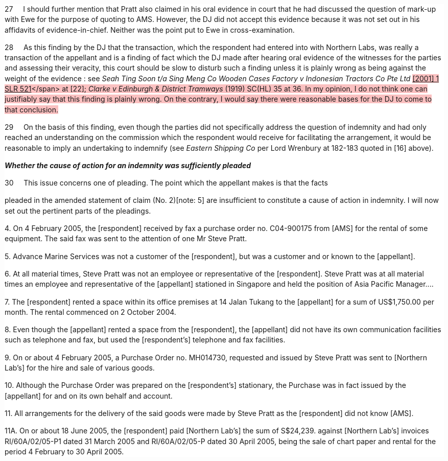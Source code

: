 27     I should further mention that Pratt also claimed in his oral evidence in court that he had discussed the question of mark-up with Ewe for the purpose of quoting to AMS. However, the DJ did not accept this evidence because it was not set out in his affidavits of evidence-in-chief. Neither was the point put to Ewe in cross-examination. 

28     As this finding by the DJ that the transaction, which the respondent had entered into with Northern Labs, was really a transaction of the appellant and is a finding of fact which the DJ made after hearing oral evidence of the witnesses for the parties and assessing their veracity, this court should be slow to disturb such a finding unless it is plainly wrong as being against the weight of the evidence : see _Seah Ting Soon t/a Sing Meng Co Wooden Cases Factory v Indonesian Tractors Co Pte Ltd_ <span style="background-color: #FAC0C0" class="citation">[[2001] 1 SLR 521]("https://www.open.gov.sg")</span> at [22]; _Clarke v Edinburgh & District Tramways_ (1919) SC(HL) 35 at 36. In my opinion, I do not think one can justifiably say that this finding is plainly wrong. On the contrary, I would say there were reasonable bases for the DJ to come to that conclusion. 

29     On the basis of this finding, even though the parties did not specifically address the question of indemnity and had only reached an understanding on the commission which the respondent would receive for facilitating the arrangement, it would be reasonable to imply an undertaking to indemnify (see _Eastern Shipping Co_ per Lord Wrenbury at 182-183 quoted in [16] above). 

**_Whether the cause of action for an indemnity was sufficiently pleaded_** 


30     This issue concerns one of pleading. The point which the appellant makes is that the facts 

pleaded in the amended statement of claim (No. 2)[note: 5] are insufficient to constitute a cause of action in indemnity. I will now set out the pertinent parts of the pleadings. 

4\. On 4 February 2005, the [respondent] received by fax a purchase order no. C04-900175 from [AMS] for the rental of some equipment. The said fax was sent to the attention of one Mr Steve Pratt. 

5\. Advance Marine Services was not a customer of the [respondent], but was a customer and or known to the [appellant]. 

6\. At all material times, Steve Pratt was not an employee or representative of the [respondent].     Steve Pratt was at all material times an employee and representative of the [appellant] stationed in Singapore and held the position of Asia Pacific Manager.... 

7\. The [respondent] rented a space within its office premises at 14 Jalan Tukang to the [appellant] for a sum of US$1,750.00 per month. The rental commenced on 2 October 2004. 

8\. Even though the [appellant] rented a space from the [respondent], the [appellant] did not have its own communication facilities such as telephone and fax, but used the [respondent’s] telephone and fax facilities. 

9\. On or about 4 February 2005, a Purchase Order no. MH014730, requested and issued by Steve Pratt was sent to [Northern Lab’s] for the hire and sale of various goods. 

10\. Although the Purchase Order was prepared on the [respondent’s] stationary, the Purchase was in fact issued by the [appellant] for and on its own behalf and account. 

11\. All arrangements for the delivery of the said goods were made by Steve Pratt as the [respondent] did not know [AMS]. 

 11A. On or about 18 June 2005, the [respondent] paid [Northern Lab’s] the sum of S$24,239. against [Northern Lab’s] invoices RI/60A/02/05-P1 dated 31 March 2005 and RI/60A/02/05-P dated 30 April 2005, being the sale of chart paper and rental for the period 4 February to 30 April 2005. 
